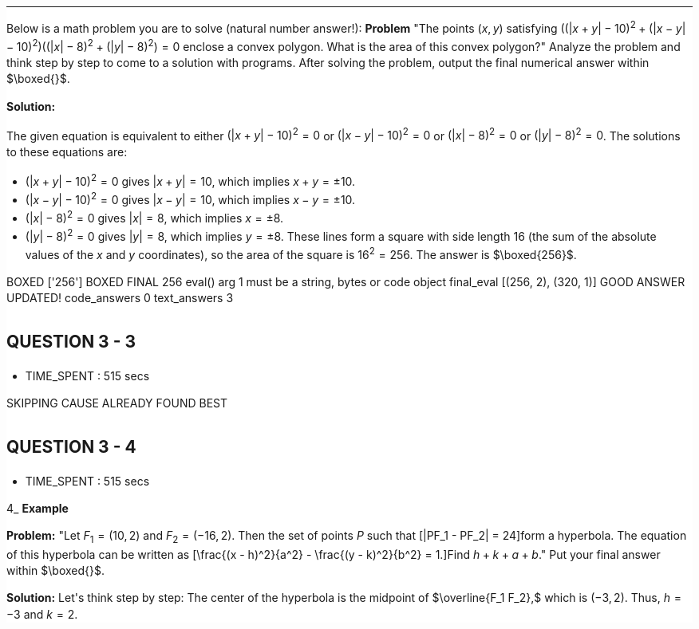 
---

Below is a math problem you are to solve (natural number answer!):
**Problem**
"The points $\left(x, y\right)$ satisfying $((\vert x + y \vert - 10)^2 + ( \vert x - y \vert - 10)^2)((\vert x \vert - 8)^2 + ( \vert y \vert - 8)^2) = 0$ enclose a convex polygon. What is the area of this convex polygon?"
Analyze the problem and think step by step to come to a solution with programs. After solving the problem, output the final numerical answer within $\boxed{}$.

**Solution:**


The given equation is equivalent to either $(\vert x + y \vert - 10)^2 = 0$ or $(\vert x - y \vert - 10)^2 = 0$ or $(\vert x \vert - 8)^2 = 0$ or $(\vert y \vert - 8)^2 = 0$.
The solutions to these equations are:
- $(\vert x + y \vert - 10)^2 = 0$ gives $\vert x + y \vert = 10$, which implies $x + y = \pm 10$.
- $(\vert x - y \vert - 10)^2 = 0$ gives $\vert x - y \vert = 10$, which implies $x - y = \pm 10$.
- $(\vert x \vert - 8)^2 = 0$ gives $\vert x \vert = 8$, which implies $x = \pm 8$.
- $(\vert y \vert - 8)^2 = 0$ gives $\vert y \vert = 8$, which implies $y = \pm 8$.
These lines form a square with side length $16$ (the sum of the absolute values of the $x$ and $y$ coordinates), so the area of the square is $16^2 = 256$. The answer is $\boxed{256}$.

BOXED ['256']
BOXED FINAL 256
eval() arg 1 must be a string, bytes or code object final_eval
[(256, 2), (320, 1)]
GOOD ANSWER UPDATED!
code_answers 0 text_answers 3



## QUESTION 3 - 3 
- TIME_SPENT : 515 secs

SKIPPING CAUSE ALREADY FOUND BEST



## QUESTION 3 - 4 
- TIME_SPENT : 515 secs

4_
**Example**

**Problem:** 
"Let $F_1 = (10,2)$ and $F_ 2= (-16,2).$  Then the set of points $P$ such that
\[|PF_1 - PF_2| = 24\]form a hyperbola.  The equation of this hyperbola can be written as
\[\frac{(x - h)^2}{a^2} - \frac{(y - k)^2}{b^2} = 1.\]Find $h + k + a + b.$"
Put your final answer within $\boxed{}$.

**Solution:** 
Let's think step by step:
The center of the hyperbola is the midpoint of $\overline{F_1 F_2},$ which is $(-3,2).$  Thus, $h = -3$ and $k = 2.$
